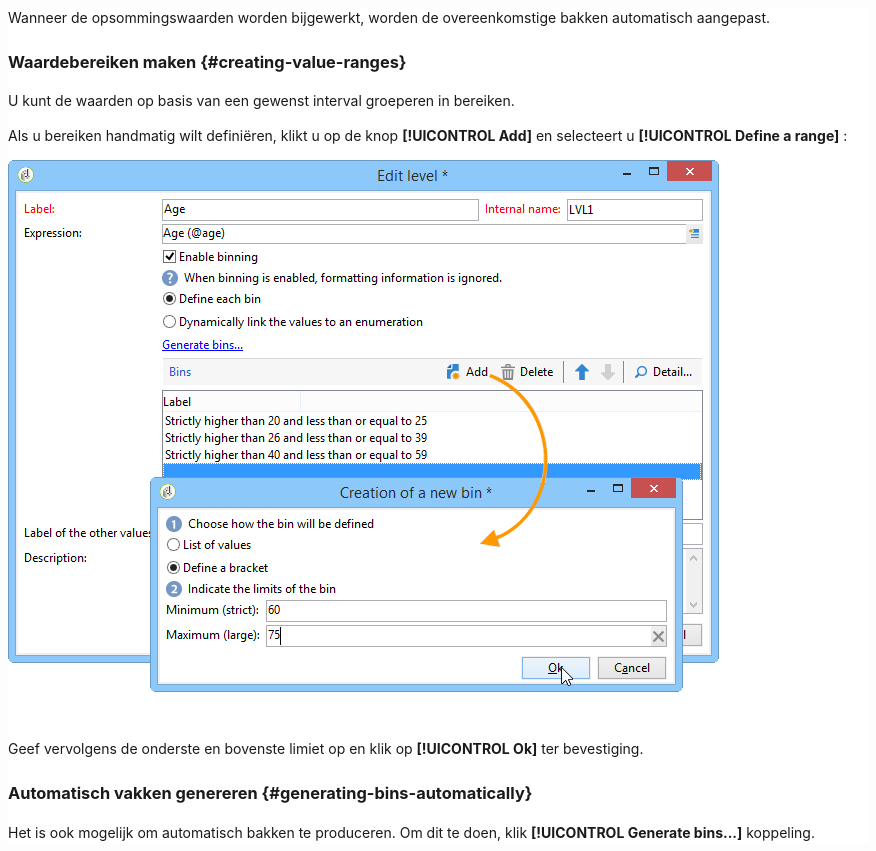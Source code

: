 
   Wanneer de opsommingswaarden worden bijgewerkt, worden de overeenkomstige bakken automatisch aangepast.

### Waardebereiken maken {#creating-value-ranges}

U kunt de waarden op basis van een gewenst interval groeperen in bereiken.

Als u bereiken handmatig wilt definiëren, klikt u op de knop **[!UICONTROL Add]** en selecteert u **[!UICONTROL Define a range]** :

![](assets/s_advuser_cube_class_05.png)

Geef vervolgens de onderste en bovenste limiet op en klik op **[!UICONTROL Ok]** ter bevestiging.

### Automatisch vakken genereren {#generating-bins-automatically}

Het is ook mogelijk om automatisch bakken te produceren. Om dit te doen, klik **[!UICONTROL Generate bins...]** koppeling.
